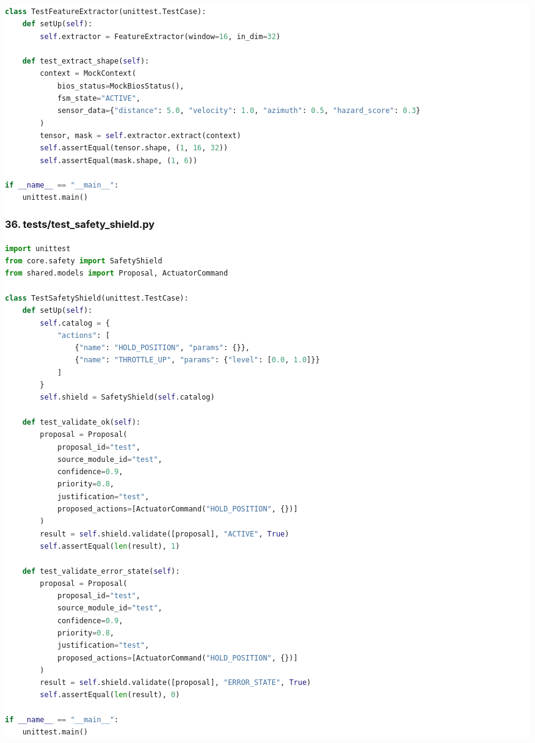```python
class TestFeatureExtractor(unittest.TestCase):
    def setUp(self):
        self.extractor = FeatureExtractor(window=16, in_dim=32)

    def test_extract_shape(self):
        context = MockContext(
            bios_status=MockBiosStatus(),
            fsm_state="ACTIVE",
            sensor_data={"distance": 5.0, "velocity": 1.0, "azimuth": 0.5, "hazard_score": 0.3}
        )
        tensor, mask = self.extractor.extract(context)
        self.assertEqual(tensor.shape, (1, 16, 32))
        self.assertEqual(mask.shape, (1, 6))

if __name__ == "__main__":
    unittest.main()
```

### 36. tests/test_safety_shield.py
```python
import unittest
from core.safety import SafetyShield
from shared.models import Proposal, ActuatorCommand

class TestSafetyShield(unittest.TestCase):
    def setUp(self):
        self.catalog = {
            "actions": [
                {"name": "HOLD_POSITION", "params": {}},
                {"name": "THROTTLE_UP", "params": {"level": [0.0, 1.0]}}
            ]
        }
        self.shield = SafetyShield(self.catalog)

    def test_validate_ok(self):
        proposal = Proposal(
            proposal_id="test",
            source_module_id="test",
            confidence=0.9,
            priority=0.8,
            justification="test",
            proposed_actions=[ActuatorCommand("HOLD_POSITION", {})]
        )
        result = self.shield.validate([proposal], "ACTIVE", True)
        self.assertEqual(len(result), 1)

    def test_validate_error_state(self):
        proposal = Proposal(
            proposal_id="test",
            source_module_id="test",
            confidence=0.9,
            priority=0.8,
            justification="test",
            proposed_actions=[ActuatorCommand("HOLD_POSITION", {})]
        )
        result = self.shield.validate([proposal], "ERROR_STATE", True)
        self.assertEqual(len(result), 0)

if __name__ == "__main__":
    unittest.main()
```
